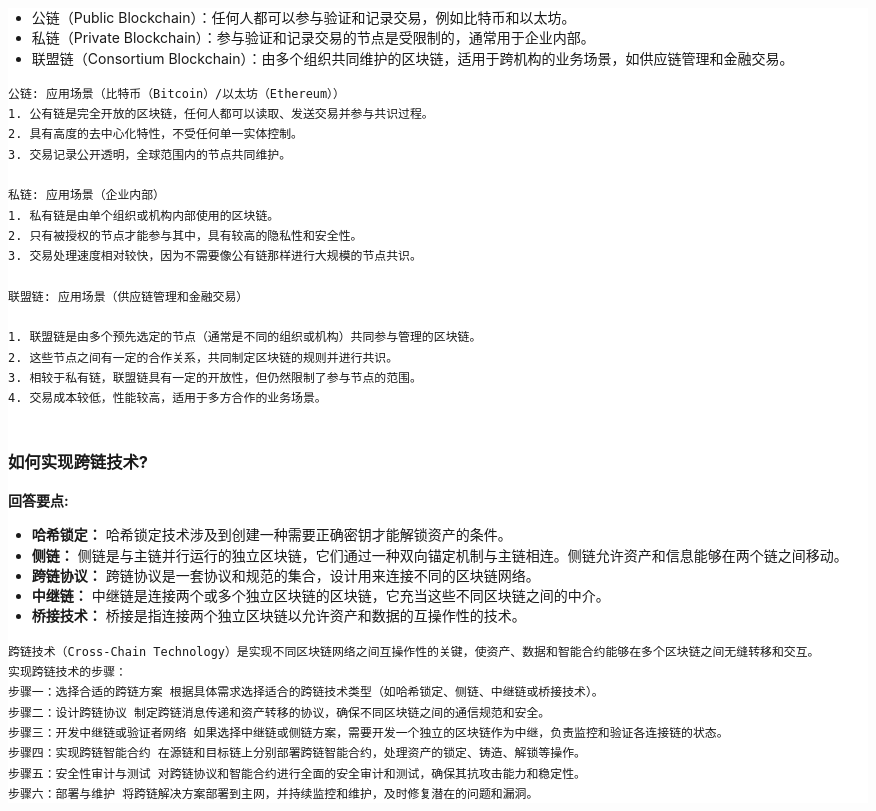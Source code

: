 - 公链（Public Blockchain）：任何人都可以参与验证和记录交易，例如比特币和以太坊。
- 私链（Private Blockchain）：参与验证和记录交易的节点是受限制的，通常用于企业内部。
- 联盟链（Consortium Blockchain）：由多个组织共同维护的区块链，适用于跨机构的业务场景，如供应链管理和金融交易。
```text
公链: 应用场景（比特币（Bitcoin）/以太坊（Ethereum））
1. 公有链是完全开放的区块链，任何人都可以读取、发送交易并参与共识过程。
2. 具有高度的去中心化特性，不受任何单一实体控制。
3. 交易记录公开透明，全球范围内的节点共同维护。

私链: 应用场景（企业内部）
1. 私有链是由单个组织或机构内部使用的区块链。
2. 只有被授权的节点才能参与其中，具有较高的隐私性和安全性。
3. 交易处理速度相对较快，因为不需要像公有链那样进行大规模的节点共识。

联盟链: 应用场景（供应链管理和金融交易）

1. 联盟链是由多个预先选定的节点（通常是不同的组织或机构）共同参与管理的区块链。 
2. 这些节点之间有一定的合作关系，共同制定区块链的规则并进行共识。 
3. 相较于私有链，联盟链具有一定的开放性，但仍然限制了参与节点的范围。 
4. 交易成本较低，性能较高，适用于多方合作的业务场景。


```

### 如何实现跨链技术?

**回答要点:**

- **哈希锁定：** 哈希锁定技术涉及到创建一种需要正确密钥才能解锁资产的条件。
- **侧链：** 侧链是与主链并行运行的独立区块链，它们通过一种双向锚定机制与主链相连。侧链允许资产和信息能够在两个链之间移动。
- **跨链协议：** 跨链协议是一套协议和规范的集合，设计用来连接不同的区块链网络。
- **中继链：** 中继链是连接两个或多个独立区块链的区块链，它充当这些不同区块链之间的中介。
- **桥接技术：** 桥接是指连接两个独立区块链以允许资产和数据的互操作性的技术。

```text
跨链技术（Cross-Chain Technology）是实现不同区块链网络之间互操作性的关键，使资产、数据和智能合约能够在多个区块链之间无缝转移和交互。
实现跨链技术的步骤：
步骤一：选择合适的跨链方案 根据具体需求选择适合的跨链技术类型（如哈希锁定、侧链、中继链或桥接技术）。 
步骤二：设计跨链协议 制定跨链消息传递和资产转移的协议，确保不同区块链之间的通信规范和安全。 
步骤三：开发中继链或验证者网络 如果选择中继链或侧链方案，需要开发一个独立的区块链作为中继，负责监控和验证各连接链的状态。 
步骤四：实现跨链智能合约 在源链和目标链上分别部署跨链智能合约，处理资产的锁定、铸造、解锁等操作。 
步骤五：安全性审计与测试 对跨链协议和智能合约进行全面的安全审计和测试，确保其抗攻击能力和稳定性。 
步骤六：部署与维护 将跨链解决方案部署到主网，并持续监控和维护，及时修复潜在的问题和漏洞。
```